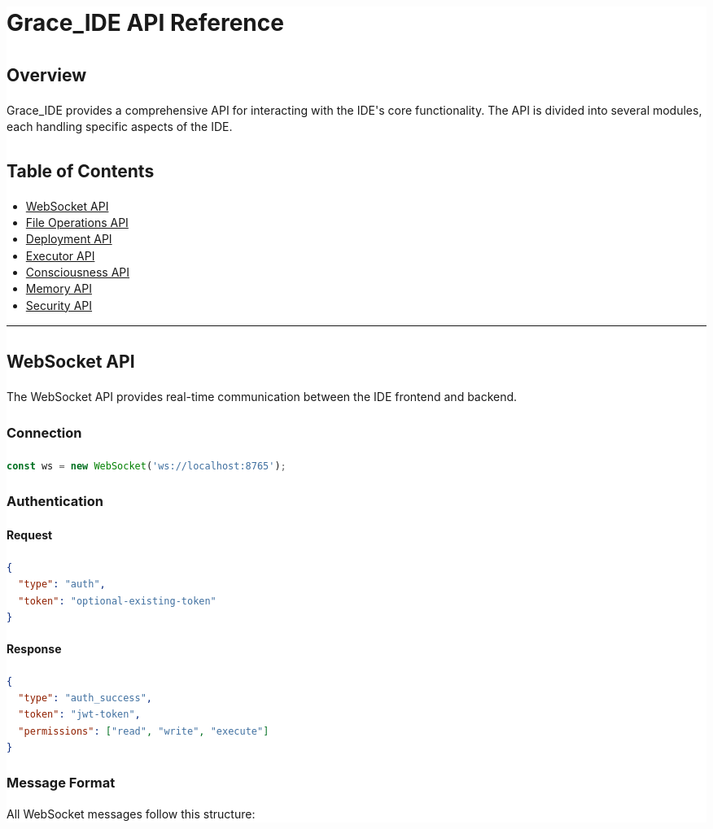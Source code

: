 # Grace_IDE API Reference

## Overview

Grace_IDE provides a comprehensive API for interacting with the IDE's core functionality. The API is divided into several modules, each handling specific aspects of the IDE.

## Table of Contents

- [WebSocket API](#websocket-api)
- [File Operations API](#file-operations-api)
- [Deployment API](#deployment-api)
- [Executor API](#executor-api)
- [Consciousness API](#consciousness-api)
- [Memory API](#memory-api)
- [Security API](#security-api)

---

## WebSocket API

The WebSocket API provides real-time communication between the IDE frontend and backend.

### Connection

```javascript
const ws = new WebSocket('ws://localhost:8765');
```

### Authentication

#### Request
```json
{
  "type": "auth",
  "token": "optional-existing-token"
}
```

#### Response
```json
{
  "type": "auth_success",
  "token": "jwt-token",
  "permissions": ["read", "write", "execute"]
}
```

### Message Format

All WebSocket messages follow this structure:
